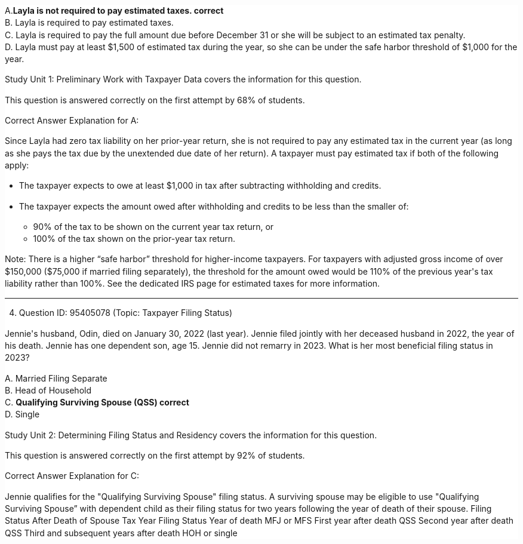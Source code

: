 A.**Layla is not required to pay estimated taxes. correct**  
B. Layla is required to pay estimated taxes.  
C. Layla is required to pay the full amount due before December 31 or she will be subject to an estimated tax penalty.  
D. Layla must pay at least \$1,500 of estimated tax during the year, so she can be under the safe harbor threshold of $1,000 for the year.  

Study Unit 1: Preliminary Work with Taxpayer Data covers the information for this question.

This question is answered correctly on the first attempt by 68% of students.

Correct Answer Explanation for A:

Since Layla had zero tax liability on her prior-year return, she is not required to pay any estimated tax in the current year (as long as she pays the tax due by the unextended due date of her return). A taxpayer must pay estimated tax if both of the following apply:

- The taxpayer expects to owe at least $1,000 in tax after subtracting withholding and credits.
- The taxpayer expects the amount owed after withholding and credits to be less than the smaller of:

     - 90% of the tax to be shown on the current year tax return, or  
     - 100% of the tax shown on the prior-year tax return.  

Note: There is a higher “safe harbor” threshold for higher-income taxpayers. For taxpayers with adjusted gross income of over \$150,000 ($75,000 if married filing separately), the threshold for the amount owed would be 110% of the previous year's tax liability rather than 100%. See the dedicated IRS page for estimated taxes for more information.

<hr class="red">

4. Question ID: 95405078 (Topic: Taxpayer Filing Status)

Jennie's husband, Odin, died on January 30, 2022 (last year). Jennie filed jointly with her deceased husband in 2022, the year of his death. Jennie has one dependent son, age 15. Jennie did not remarry in 2023. What is her most beneficial filing status in 2023?

A. Married Filing Separate  
B. Head of Household   
C. **Qualifying Surviving Spouse (QSS) correct**  
D. Single  

Study Unit 2: Determining Filing Status and Residency covers the information for this question.

This question is answered correctly on the first attempt by 92% of students.

Correct Answer Explanation for C:

Jennie qualifies for the "Qualifying Surviving Spouse" filing status. A surviving spouse may be eligible to use "Qualifying Surviving Spouse” with dependent child as their filing status for two years following the year of death of their spouse. 
Filing Status After Death of Spouse
Tax Year 	Filing Status
Year of death 	MFJ or MFS
First year after death 	QSS
Second year after death 	QSS
Third and subsequent years after death 	HOH or single
